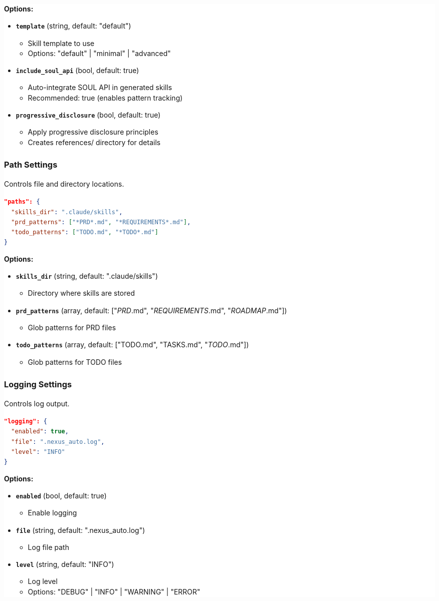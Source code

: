 **Options:**

- **`template`** (string, default: "default")
  - Skill template to use
  - Options: "default" | "minimal" | "advanced"

- **`include_soul_api`** (bool, default: true)
  - Auto-integrate SOUL API in generated skills
  - Recommended: true (enables pattern tracking)

- **`progressive_disclosure`** (bool, default: true)
  - Apply progressive disclosure principles
  - Creates references/ directory for details

### Path Settings

Controls file and directory locations.

```json
"paths": {
  "skills_dir": ".claude/skills",
  "prd_patterns": ["*PRD*.md", "*REQUIREMENTS*.md"],
  "todo_patterns": ["TODO.md", "*TODO*.md"]
}
```

**Options:**

- **`skills_dir`** (string, default: ".claude/skills")
  - Directory where skills are stored

- **`prd_patterns`** (array, default: ["*PRD*.md", "*REQUIREMENTS*.md", "*ROADMAP*.md"])
  - Glob patterns for PRD files

- **`todo_patterns`** (array, default: ["TODO.md", "TASKS.md", "*TODO*.md"])
  - Glob patterns for TODO files

### Logging Settings

Controls log output.

```json
"logging": {
  "enabled": true,
  "file": ".nexus_auto.log",
  "level": "INFO"
}
```

**Options:**

- **`enabled`** (bool, default: true)
  - Enable logging

- **`file`** (string, default: ".nexus_auto.log")
  - Log file path

- **`level`** (string, default: "INFO")
  - Log level
  - Options: "DEBUG" | "INFO" | "WARNING" | "ERROR"
